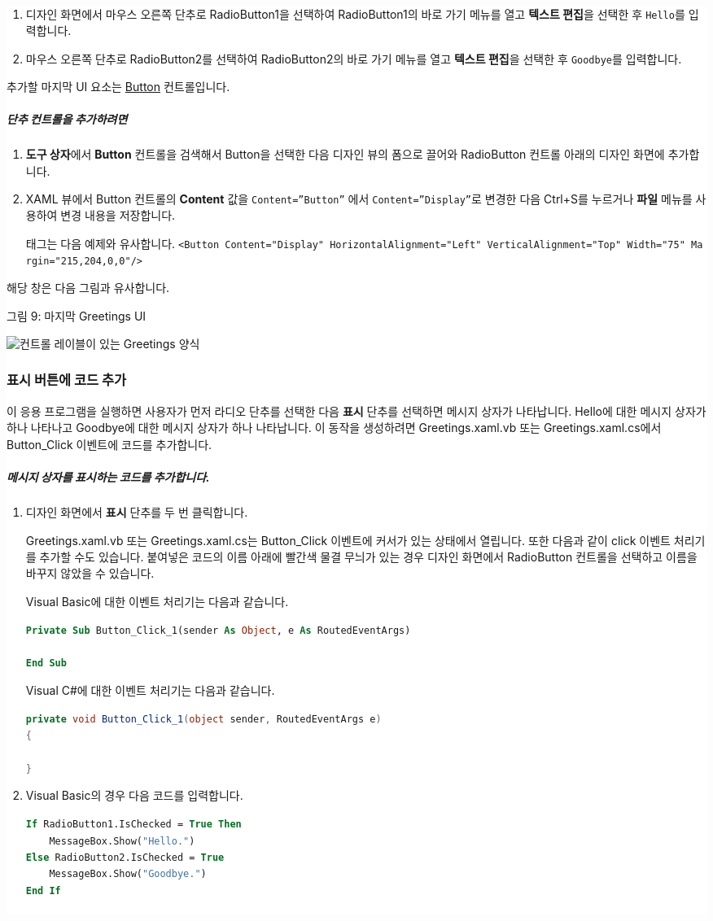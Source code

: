1.  디자인 화면에서 마우스 오른쪽 단추로 RadioButton1을 선택하여 RadioButton1의 바로 가기 메뉴를 열고 **텍스트 편집**을 선택한 후 `Hello`를 입력합니다.  
  
2.  마우스 오른쪽 단추로 RadioButton2를 선택하여 RadioButton2의 바로 가기 메뉴를 열고 **텍스트 편집**을 선택한 후 `Goodbye`를 입력합니다.  
  
 추가할 마지막 UI 요소는 [Button](http://msdn.microsoft.com/library/a9d8f5a5-c98c-463e-808a-5a4e63173098) 컨트롤입니다.  
  
##### <a name="to-add-the-button-control"></a>단추 컨트롤을 추가하려면  
  
1.  **도구 상자**에서 **Button** 컨트롤을 검색해서 Button을 선택한 다음 디자인 뷰의 폼으로 끌어와 RadioButton 컨트롤 아래의 디자인 화면에 추가합니다.  
  
2.  XAML 뷰에서 Button 컨트롤의 **Content** 값을 `Content=”Button”` 에서 `Content=”Display”`로 변경한 다음 Ctrl+S를 누르거나 **파일** 메뉴를 사용하여 변경 내용을 저장합니다.  
  
     태그는 다음 예제와 유사합니다. `<Button Content="Display" HorizontalAlignment="Left" VerticalAlignment="Top" Width="75" Margin="215,204,0,0"/>`  
  
 해당 창은 다음 그림과 유사합니다.  
  
 그림 9: 마지막 Greetings UI  
  
 ![컨트롤 레이블이 있는 Greetings 양식](../ide/media/exploreide-greetingswithconrollabels.png "ExploreIDE-Greetingswithconrollabels")  
  
### <a name="add-code-to-the-display-button"></a>표시 버튼에 코드 추가  
 이 응용 프로그램을 실행하면 사용자가 먼저 라디오 단추를 선택한 다음 **표시** 단추를 선택하면 메시지 상자가 나타납니다. Hello에 대한 메시지 상자가 하나 나타나고 Goodbye에 대한 메시지 상자가 하나 나타납니다. 이 동작을 생성하려면 Greetings.xaml.vb 또는 Greetings.xaml.cs에서 Button_Click 이벤트에 코드를 추가합니다.  
  
##### <a name="add-code-to-display-message-boxes"></a>메시지 상자를 표시하는 코드를 추가합니다.  
  
1.  디자인 화면에서 **표시** 단추를 두 번 클릭합니다.  
  
     Greetings.xaml.vb 또는 Greetings.xaml.cs는 Button_Click 이벤트에 커서가 있는 상태에서 열립니다. 또한 다음과 같이 click 이벤트 처리기를 추가할 수도 있습니다. 붙여넣은 코드의 이름 아래에 빨간색 물결 무늬가 있는 경우 디자인 화면에서 RadioButton 컨트롤을 선택하고 이름을 바꾸지 않았을 수 있습니다.  
  
     Visual Basic에 대한 이벤트 처리기는 다음과 같습니다.  
  
    ```vb  
    Private Sub Button_Click_1(sender As Object, e As RoutedEventArgs)  
  
    End Sub  
    ```  
  
     Visual C#에 대한 이벤트 처리기는 다음과 같습니다.  
  
    ```csharp  
    private void Button_Click_1(object sender, RoutedEventArgs e)  
    {  
  
    }  
    ```  
  
2.  Visual Basic의 경우 다음 코드를 입력합니다.  
  
    ```vb  
    If RadioButton1.IsChecked = True Then  
        MessageBox.Show("Hello.")  
    Else RadioButton2.IsChecked = True  
        MessageBox.Show("Goodbye.")  
    End If  
  